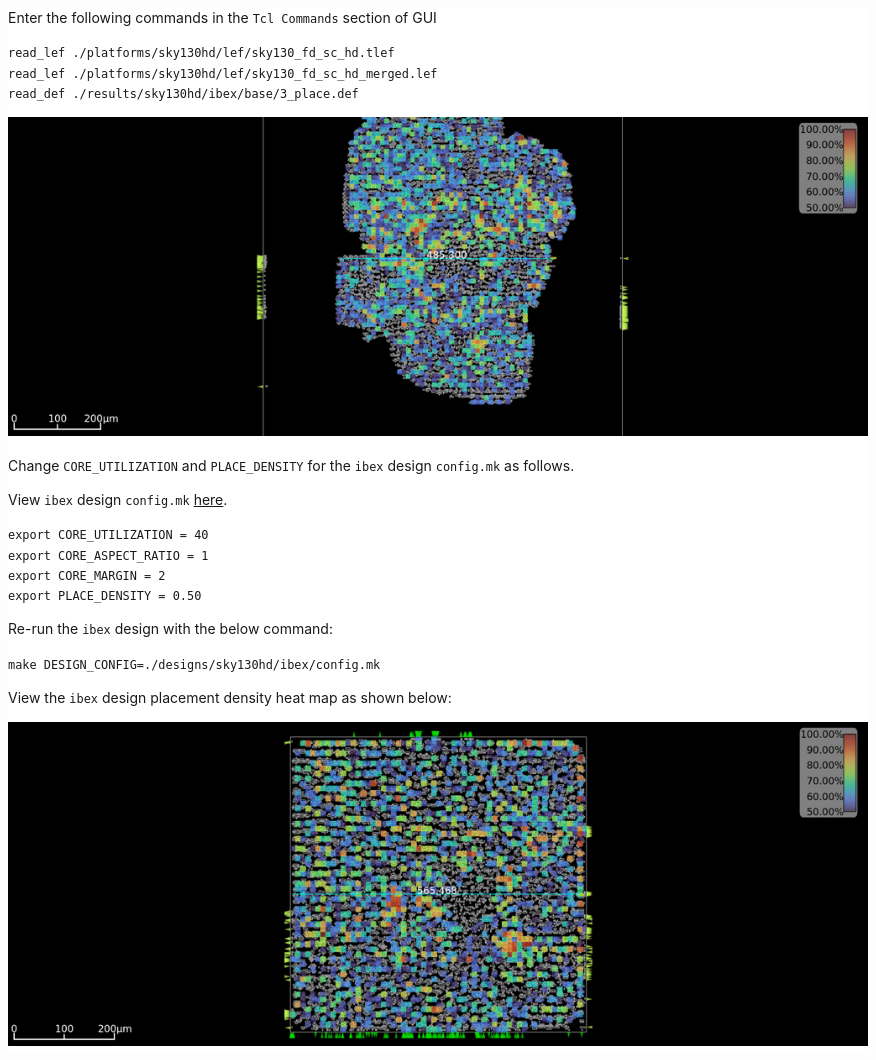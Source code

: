 Enter the following commands in the `Tcl Commands` section of GUI

```
read_lef ./platforms/sky130hd/lef/sky130_fd_sc_hd.tlef
read_lef ./platforms/sky130hd/lef/sky130_fd_sc_hd_merged.lef
read_def ./results/sky130hd/ibex/base/3_place.def
```
![ibex placement density 60](./images/ibex_pl_60.png)

Change `CORE_UTILIZATION` and `PLACE_DENSITY` for the `ibex` design
`config.mk` as follows.

View `ibex` design `config.mk`
[here](https://github.com/The-OpenROAD-Project/OpenROAD-flow-scripts/blob/master/flow/designs/sky130hd/ibex/config.mk).

```
export CORE_UTILIZATION = 40
export CORE_ASPECT_RATIO = 1
export CORE_MARGIN = 2
export PLACE_DENSITY = 0.50
```

Re-run the `ibex` design with the below command:

```
make DESIGN_CONFIG=./designs/sky130hd/ibex/config.mk
```

View the `ibex` design placement density heat map as shown below:

![ibex placement density 50](./images/ibex_pl_50.png)
